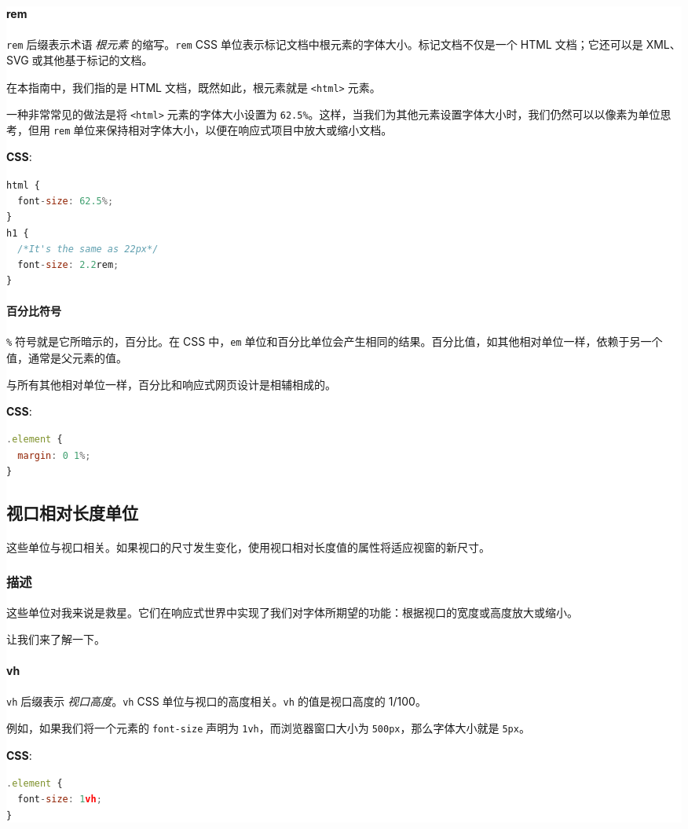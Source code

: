#### rem

`rem` 后缀表示术语 *根元素* 的缩写。`rem` CSS 单位表示标记文档中根元素的字体大小。标记文档不仅是一个 HTML 文档；它还可以是 XML、SVG 或其他基于标记的文档。

在本指南中，我们指的是 HTML 文档，既然如此，根元素就是 `<html>` 元素。

一种非常常见的做法是将 `<html>` 元素的字体大小设置为 `62.5%`。这样，当我们为其他元素设置字体大小时，我们仍然可以以像素为单位思考，但用 `rem` 单位来保持相对字体大小，以便在响应式项目中放大或缩小文档。

**CSS**:

```js
html {
  font-size: 62.5%;
}
h1 {
  /*It's the same as 22px*/
  font-size: 2.2rem;
}
```

#### 百分比符号

`%` 符号就是它所暗示的，百分比。在 CSS 中，`em` 单位和百分比单位会产生相同的结果。百分比值，如其他相对单位一样，依赖于另一个值，通常是父元素的值。

与所有其他相对单位一样，百分比和响应式网页设计是相辅相成的。

**CSS**:

```js
.element {
  margin: 0 1%;
}
```

## 视口相对长度单位

这些单位与视口相关。如果视口的尺寸发生变化，使用视口相对长度值的属性将适应视窗的新尺寸。

### 描述

这些单位对我来说是救星。它们在响应式世界中实现了我们对字体所期望的功能：根据视口的宽度或高度放大或缩小。

让我们来了解一下。

#### vh

`vh` 后缀表示 *视口高度*。`vh` CSS 单位与视口的高度相关。`vh` 的值是视口高度的 1/100。

例如，如果我们将一个元素的 `font-size` 声明为 `1vh`，而浏览器窗口大小为 `500px`，那么字体大小就是 `5px`。

**CSS**:

```js
.element {
  font-size: 1vh;
}
```
